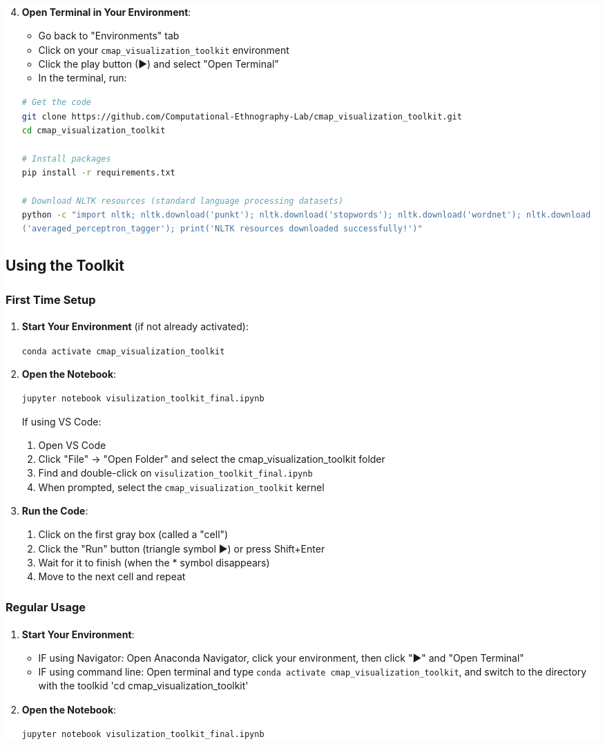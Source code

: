 4. **Open Terminal in Your Environment**:
   - Go back to "Environments" tab
   - Click on your `cmap_visualization_toolkit` environment
   - Click the play button (▶) and select "Open Terminal"
   - In the terminal, run:
   
   ```bash
   # Get the code
   git clone https://github.com/Computational-Ethnography-Lab/cmap_visualization_toolkit.git
   cd cmap_visualization_toolkit
   
   # Install packages
   pip install -r requirements.txt
   
   # Download NLTK resources (standard language processing datasets)
   python -c "import nltk; nltk.download('punkt'); nltk.download('stopwords'); nltk.download('wordnet'); nltk.download('averaged_perceptron_tagger'); print('NLTK resources downloaded successfully!')"
   ```

## Using the Toolkit

### First Time Setup

1. **Start Your Environment** (if not already activated):
   ```bash
   conda activate cmap_visualization_toolkit
   ```

2. **Open the Notebook**:
   ```bash
   jupyter notebook visulization_toolkit_final.ipynb
   ```
   
   If using VS Code:
   1. Open VS Code
   2. Click "File" → "Open Folder" and select the cmap_visualization_toolkit folder
   3. Find and double-click on `visulization_toolkit_final.ipynb`
   4. When prompted, select the `cmap_visualization_toolkit` kernel

3. **Run the Code**:
   1. Click on the first gray box (called a "cell")
   2. Click the "Run" button (triangle symbol ▶) or press Shift+Enter
   3. Wait for it to finish (when the * symbol disappears)
   4. Move to the next cell and repeat

### Regular Usage

1. **Start Your Environment**:
   - IF using Navigator: Open Anaconda Navigator, click your environment, then click "▶" and "Open Terminal"
   - IF using command line: Open terminal and type `conda activate cmap_visualization_toolkit`, and switch to the directory with the toolkid 'cd cmap_visualization_toolkit'

2. **Open the Notebook**:
   ```bash
   jupyter notebook visulization_toolkit_final.ipynb
   ```
